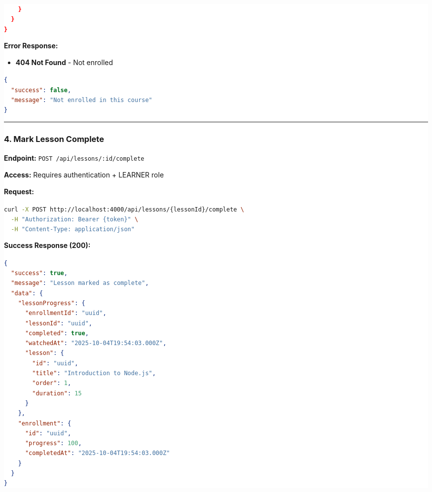 ```json
    }
  }
}
```

**Error Response:**

- **404 Not Found** - Not enrolled
```json
{
  "success": false,
  "message": "Not enrolled in this course"
}
```

---

### 4. Mark Lesson Complete

**Endpoint:** `POST /api/lessons/:id/complete`

**Access:** Requires authentication + LEARNER role

**Request:**
```bash
curl -X POST http://localhost:4000/api/lessons/{lessonId}/complete \
  -H "Authorization: Bearer {token}" \
  -H "Content-Type: application/json"
```

**Success Response (200):**
```json
{
  "success": true,
  "message": "Lesson marked as complete",
  "data": {
    "lessonProgress": {
      "enrollmentId": "uuid",
      "lessonId": "uuid",
      "completed": true,
      "watchedAt": "2025-10-04T19:54:03.000Z",
      "lesson": {
        "id": "uuid",
        "title": "Introduction to Node.js",
        "order": 1,
        "duration": 15
      }
    },
    "enrollment": {
      "id": "uuid",
      "progress": 100,
      "completedAt": "2025-10-04T19:54:03.000Z"
    }
  }
}
```

